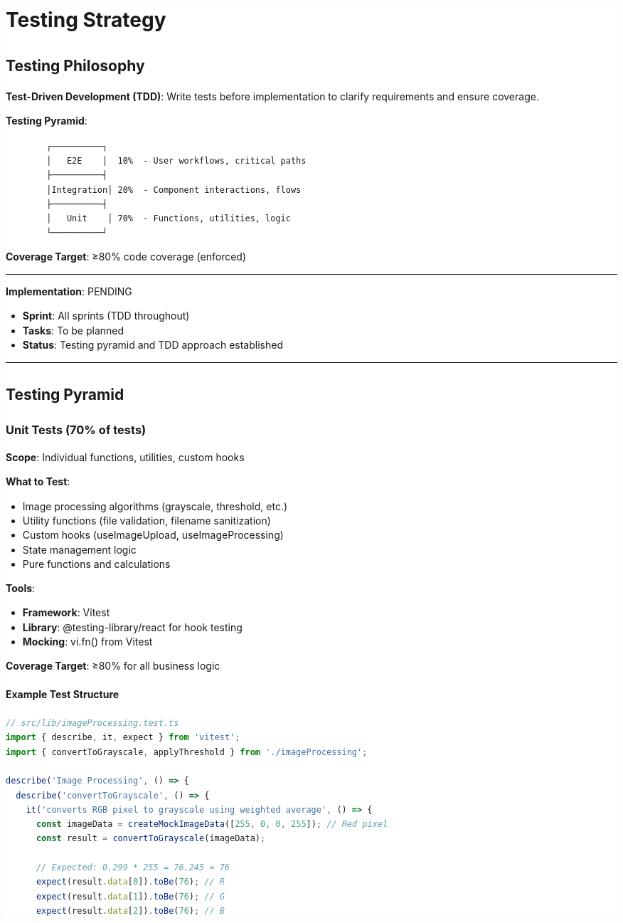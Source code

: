 # Testing Strategy

## Testing Philosophy

**Test-Driven Development (TDD)**: Write tests before implementation to clarify requirements and ensure coverage.

**Testing Pyramid**:
```
        ┌──────────┐
        │   E2E    │  10%  - User workflows, critical paths
        ├──────────┤
        │Integration│ 20%  - Component interactions, flows
        ├──────────┤
        │   Unit    │ 70%  - Functions, utilities, logic
        └──────────┘
```

**Coverage Target**: ≥80% code coverage (enforced)

---
**Implementation**: PENDING
- **Sprint**: All sprints (TDD throughout)
- **Tasks**: To be planned
- **Status**: Testing pyramid and TDD approach established

---

## Testing Pyramid

### Unit Tests (70% of tests)

**Scope**: Individual functions, utilities, custom hooks

**What to Test**:
- Image processing algorithms (grayscale, threshold, etc.)
- Utility functions (file validation, filename sanitization)
- Custom hooks (useImageUpload, useImageProcessing)
- State management logic
- Pure functions and calculations

**Tools**:
- **Framework**: Vitest
- **Library**: @testing-library/react for hook testing
- **Mocking**: vi.fn() from Vitest

**Coverage Target**: ≥80% for all business logic

#### Example Test Structure

```typescript
// src/lib/imageProcessing.test.ts
import { describe, it, expect } from 'vitest';
import { convertToGrayscale, applyThreshold } from './imageProcessing';

describe('Image Processing', () => {
  describe('convertToGrayscale', () => {
    it('converts RGB pixel to grayscale using weighted average', () => {
      const imageData = createMockImageData([255, 0, 0, 255]); // Red pixel
      const result = convertToGrayscale(imageData);

      // Expected: 0.299 * 255 = 76.245 ≈ 76
      expect(result.data[0]).toBe(76); // R
      expect(result.data[1]).toBe(76); // G
      expect(result.data[2]).toBe(76); // B
```